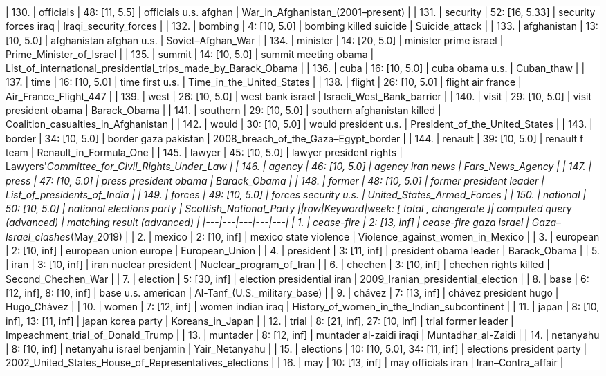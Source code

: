 | 130. | officials | 48: [11, 5.5] | officials u.s. afghan | War_in_Afghanistan_(2001–present) |
| 131. | security | 52: [16, 5.33] | security forces iraq | Iraqi_security_forces |
| 132. | bombing | 4: [10, 5.0] | bombing killed suicide | Suicide_attack |
| 133. | afghanistan | 13: [10, 5.0] | afghanistan afghan u.s. | Soviet–Afghan_War |
| 134. | minister | 14: [20, 5.0] | minister prime israel | Prime_Minister_of_Israel |
| 135. | summit | 14: [10, 5.0] | summit meeting obama | List_of_international_presidential_trips_made_by_Barack_Obama |
| 136. | cuba | 16: [10, 5.0] | cuba obama u.s. | Cuban_thaw |
| 137. | time | 16: [10, 5.0] | time first u.s. | Time_in_the_United_States |
| 138. | flight | 26: [10, 5.0] | flight air france | Air_France_Flight_447 |
| 139. | west | 26: [10, 5.0] | west bank israel | Israeli_West_Bank_barrier |
| 140. | visit | 29: [10, 5.0] | visit president obama | Barack_Obama |
| 141. | southern | 29: [10, 5.0] | southern afghanistan killed | Coalition_casualties_in_Afghanistan |
| 142. | would | 30: [10, 5.0] | would president u.s. | President_of_the_United_States |
| 143. | border | 34: [10, 5.0] | border gaza pakistan | 2008_breach_of_the_Gaza–Egypt_border |
| 144. | renault | 39: [10, 5.0] | renault f team | Renault_in_Formula_One |
| 145. | lawyer | 45: [10, 5.0] | lawyer president rights | Lawyers'_Committee_for_Civil_Rights_Under_Law |
| 146. | agency | 46: [10, 5.0] | agency iran news | Fars_News_Agency |
| 147. | press | 47: [10, 5.0] | press president obama | Barack_Obama |
| 148. | former | 48: [10, 5.0] | former president leader | List_of_presidents_of_India |
| 149. | forces | 49: [10, 5.0] | forces security u.s. | United_States_Armed_Forces |
| 150. | national | 50: [10, 5.0] | national elections party | Scottish_National_Party ||row|Keyword|week: [ total , changerate ]| computed query (advanced)  | matching result (advanced) |
|---|---|---|---|---|
| 1. | cease-fire | 2: [13, inf] | cease-fire gaza israel | Gaza–Israel_clashes_(May_2019) |
| 2. | mexico | 2: [10, inf] | mexico state violence | Violence_against_women_in_Mexico |
| 3. | european | 2: [10, inf] | european union europe | European_Union |
| 4. | president | 3: [11, inf] | president obama leader | Barack_Obama |
| 5. | iran | 3: [10, inf] | iran nuclear president | Nuclear_program_of_Iran |
| 6. | chechen | 3: [10, inf] | chechen rights killed | Second_Chechen_War |
| 7. | election | 5: [30, inf] | election presidential iran | 2009_Iranian_presidential_election |
| 8. | base | 6: [12, inf], 8: [10, inf] | base u.s. american | Al-Tanf_(U.S._military_base) |
| 9. | chávez | 7: [13, inf] | chávez president hugo | Hugo_Chávez |
| 10. | women | 7: [12, inf] | women indian iraq | History_of_women_in_the_Indian_subcontinent |
| 11. | japan | 8: [10, inf], 13: [11, inf] | japan korea party | Koreans_in_Japan |
| 12. | trial | 8: [21, inf], 27: [10, inf] | trial former leader | Impeachment_trial_of_Donald_Trump |
| 13. | muntader | 8: [12, inf] | muntader al-zaidi iraqi | Muntadhar_al-Zaidi |
| 14. | netanyahu | 8: [10, inf] | netanyahu israel benjamin | Yair_Netanyahu |
| 15. | elections | 10: [10, 5.0], 34: [11, inf] | elections president party | 2002_United_States_House_of_Representatives_elections |
| 16. | may | 10: [13, inf] | may officials iran | Iran–Contra_affair |